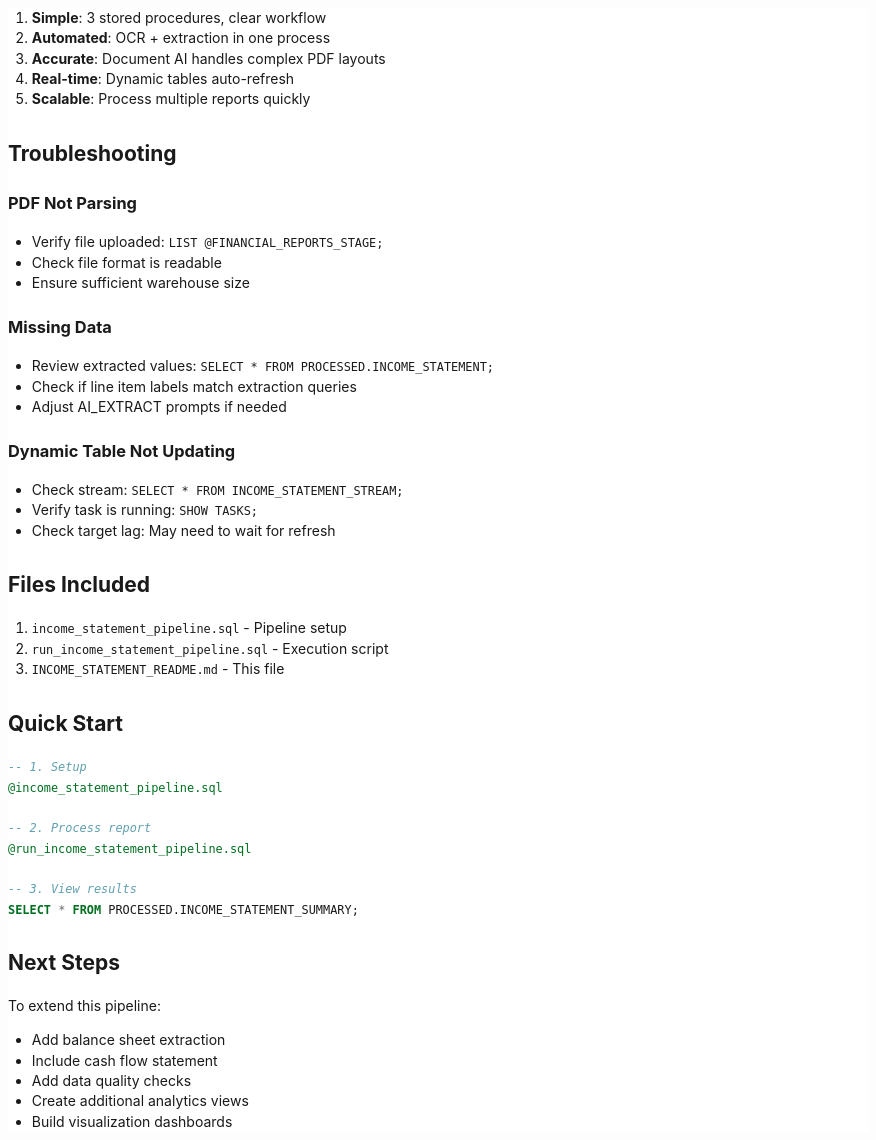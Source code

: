 1. **Simple**: 3 stored procedures, clear workflow
2. **Automated**: OCR + extraction in one process
3. **Accurate**: Document AI handles complex PDF layouts
4. **Real-time**: Dynamic tables auto-refresh
5. **Scalable**: Process multiple reports quickly

## Troubleshooting

### PDF Not Parsing
- Verify file uploaded: `LIST @FINANCIAL_REPORTS_STAGE;`
- Check file format is readable
- Ensure sufficient warehouse size

### Missing Data
- Review extracted values: `SELECT * FROM PROCESSED.INCOME_STATEMENT;`
- Check if line item labels match extraction queries
- Adjust AI_EXTRACT prompts if needed

### Dynamic Table Not Updating
- Check stream: `SELECT * FROM INCOME_STATEMENT_STREAM;`
- Verify task is running: `SHOW TASKS;`
- Check target lag: May need to wait for refresh

## Files Included

1. `income_statement_pipeline.sql` - Pipeline setup
2. `run_income_statement_pipeline.sql` - Execution script
3. `INCOME_STATEMENT_README.md` - This file

## Quick Start

```sql
-- 1. Setup
@income_statement_pipeline.sql

-- 2. Process report
@run_income_statement_pipeline.sql

-- 3. View results
SELECT * FROM PROCESSED.INCOME_STATEMENT_SUMMARY;
```

## Next Steps

To extend this pipeline:
- Add balance sheet extraction
- Include cash flow statement
- Add data quality checks
- Create additional analytics views
- Build visualization dashboards
